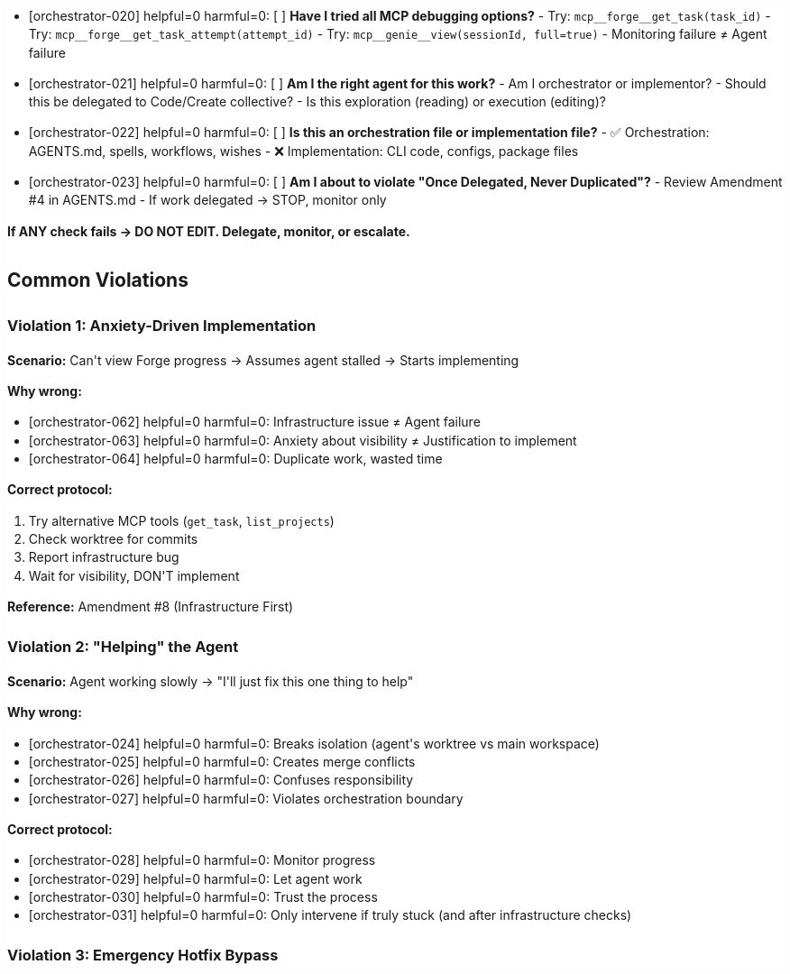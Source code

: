 - [orchestrator-020] helpful=0 harmful=0: [ ] **Have I tried all MCP debugging options?** - Try: `mcp__forge__get_task(task_id)` - Try: `mcp__forge__get_task_attempt(attempt_id)` - Try: `mcp__genie__view(sessionId, full=true)` - Monitoring failure ≠ Agent failure

- [orchestrator-021] helpful=0 harmful=0: [ ] **Am I the right agent for this work?** - Am I orchestrator or implementor? - Should this be delegated to Code/Create collective? - Is this exploration (reading) or execution (editing)?

- [orchestrator-022] helpful=0 harmful=0: [ ] **Is this an orchestration file or implementation file?** - ✅ Orchestration: AGENTS.md, spells, workflows, wishes - ❌ Implementation: CLI code, configs, package files

- [orchestrator-023] helpful=0 harmful=0: [ ] **Am I about to violate "Once Delegated, Never Duplicated"?** - Review Amendment #4 in AGENTS.md - If work delegated → STOP, monitor only

**If ANY check fails → DO NOT EDIT. Delegate, monitor, or escalate.**

## Common Violations

### Violation 1: Anxiety-Driven Implementation

**Scenario:** Can't view Forge progress → Assumes agent stalled → Starts implementing

**Why wrong:**
- [orchestrator-062] helpful=0 harmful=0: Infrastructure issue ≠ Agent failure
- [orchestrator-063] helpful=0 harmful=0: Anxiety about visibility ≠ Justification to implement
- [orchestrator-064] helpful=0 harmful=0: Duplicate work, wasted time

**Correct protocol:**
1. Try alternative MCP tools (`get_task`, `list_projects`)
2. Check worktree for commits
3. Report infrastructure bug
4. Wait for visibility, DON'T implement

**Reference:** Amendment #8 (Infrastructure First)

### Violation 2: "Helping" the Agent

**Scenario:** Agent working slowly → "I'll just fix this one thing to help"

**Why wrong:**
- [orchestrator-024] helpful=0 harmful=0: Breaks isolation (agent's worktree vs main workspace)
- [orchestrator-025] helpful=0 harmful=0: Creates merge conflicts
- [orchestrator-026] helpful=0 harmful=0: Confuses responsibility
- [orchestrator-027] helpful=0 harmful=0: Violates orchestration boundary

**Correct protocol:**
- [orchestrator-028] helpful=0 harmful=0: Monitor progress
- [orchestrator-029] helpful=0 harmful=0: Let agent work
- [orchestrator-030] helpful=0 harmful=0: Trust the process
- [orchestrator-031] helpful=0 harmful=0: Only intervene if truly stuck (and after infrastructure checks)

### Violation 3: Emergency Hotfix Bypass
